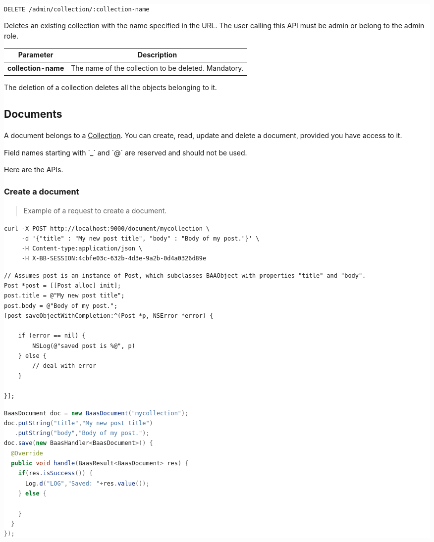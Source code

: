 `DELETE /admin/collection/:collection-name`

Deletes an existing collection with the name specified in the URL. The user calling this API must be admin or belong to the admin role.

Parameter | Description
--------- | -----------
**collection-name** | The name of the collection to be deleted. Mandatory.

<aside class="warning">
	The deletion of a collection deletes all the objects belonging to it. 
</aside>



## Documents

A document belongs to a [Collection](#collections34). You can create, read, update and delete a document, provided you have access to it.

<aside class="warning">
  Field names starting with `_` and `@` are reserved and should not be used.
</aside>

Here are the APIs.

### Create a document

> Example of a request to create a document.

```shell
curl -X POST http://localhost:9000/document/mycollection \
	 -d '{"title" : "My new post title", "body" : "Body of my post."}' \
	 -H Content-type:application/json \
	 -H X-BB-SESSION:4cbfe03c-632b-4d3e-9a2b-0d4a0326d89e
```

```objective_c
// Assumes post is an instance of Post, which subclasses BAAObject with properties "title" and "body".
Post *post = [[Post alloc] init];
post.title = @"My new post title";
post.body = @"Body of my post.";
[post saveObjectWithCompletion:^(Post *p, NSError *error) {
    
    if (error == nil) {
        NSLog(@"saved post is %@", p)
    } else {
        // deal with error
    }
    
}];
```

```java
BaasDocument doc = new BaasDocument("mycollection");
doc.putString("title","My new post title")
   .putString("body","Body of my post.");
doc.save(new BaasHandler<BaasDocument>() {
  @Override
  public void handle(BaasResult<BaasDocument> res) {
    if(res.isSuccess()) {
      Log.d("LOG","Saved: "+res.value());
    } else {

    }
  }
});
```
